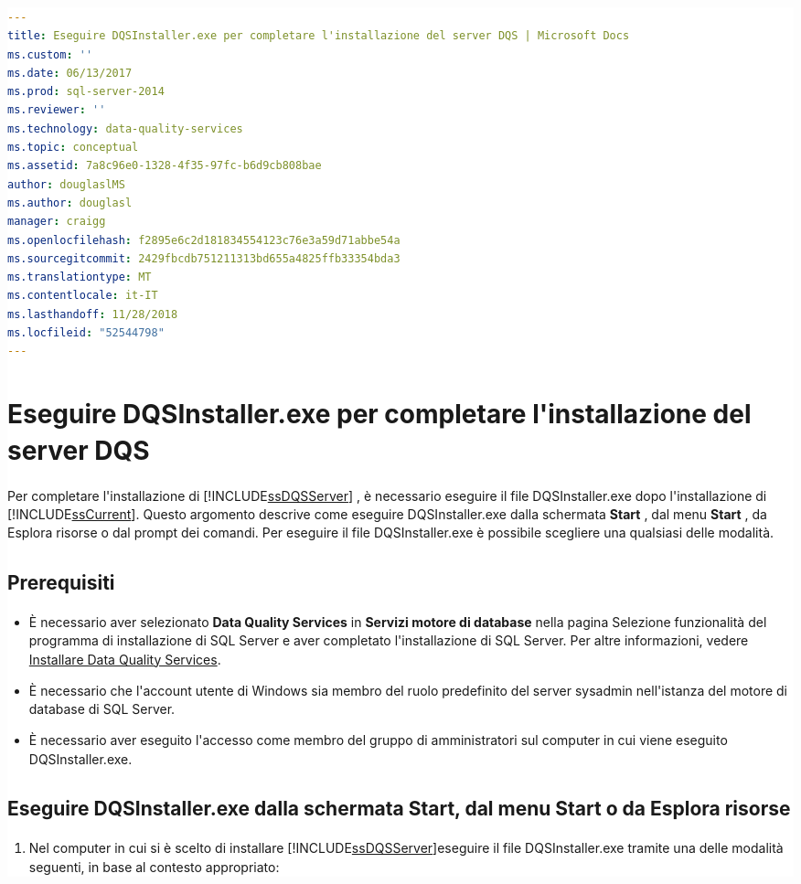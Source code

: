 ```yaml
---
title: Eseguire DQSInstaller.exe per completare l'installazione del server DQS | Microsoft Docs
ms.custom: ''
ms.date: 06/13/2017
ms.prod: sql-server-2014
ms.reviewer: ''
ms.technology: data-quality-services
ms.topic: conceptual
ms.assetid: 7a8c96e0-1328-4f35-97fc-b6d9cb808bae
author: douglaslMS
ms.author: douglasl
manager: craigg
ms.openlocfilehash: f2895e6c2d181834554123c76e3a59d71abbe54a
ms.sourcegitcommit: 2429fbcdb751211313bd655a4825ffb33354bda3
ms.translationtype: MT
ms.contentlocale: it-IT
ms.lasthandoff: 11/28/2018
ms.locfileid: "52544798"
---
```

# <a name="run-dqsinstallerexe-to-complete-data-quality-server-installation"></a>Eseguire DQSInstaller.exe per completare l'installazione del server DQS
  Per completare l'installazione di [!INCLUDE[ssDQSServer](../../includes/ssdqsserver-md.md)] , è necessario eseguire il file DQSInstaller.exe dopo l'installazione di [!INCLUDE[ssCurrent](../../includes/sscurrent-md.md)]. Questo argomento descrive come eseguire DQSInstaller.exe dalla schermata **Start** , dal menu **Start** , da Esplora risorse o dal prompt dei comandi. Per eseguire il file DQSInstaller.exe è possibile scegliere una qualsiasi delle modalità.  
  
##  <a name="Prerequisites"></a> Prerequisiti  
  
-   È necessario aver selezionato **Data Quality Services** in **Servizi motore di database** nella pagina Selezione funzionalità del programma di installazione di SQL Server e aver completato l'installazione di SQL Server. Per altre informazioni, vedere [Installare Data Quality Services](install-data-quality-services.md).  
  
-   È necessario che l'account utente di Windows sia membro del ruolo predefinito del server sysadmin nell'istanza del motore di database di SQL Server.  
  
-   È necessario aver eseguito l'accesso come membro del gruppo di amministratori sul computer in cui viene eseguito DQSInstaller.exe.  
  
##  <a name="WindowsExplorer"></a> Eseguire DQSInstaller.exe dalla schermata Start, dal menu Start o da Esplora risorse  
  
1.  Nel computer in cui si è scelto di installare [!INCLUDE[ssDQSServer](../../includes/ssdqsserver-md.md)]eseguire il file DQSInstaller.exe tramite una delle modalità seguenti, in base al contesto appropriato:  
  